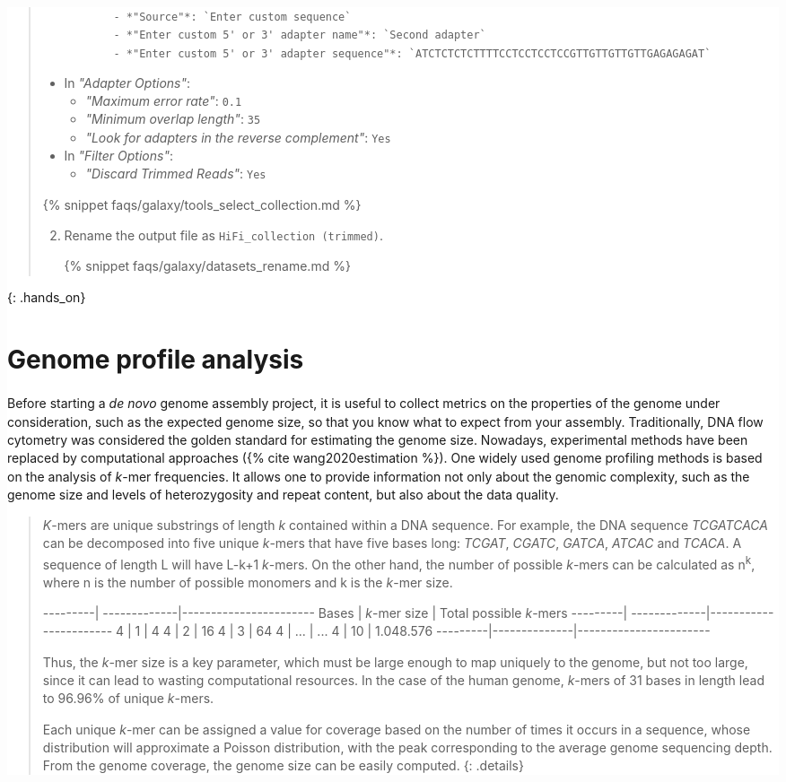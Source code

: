 >                - *"Source"*: `Enter custom sequence`
>                - *"Enter custom 5' or 3' adapter name"*: `Second adapter`
>                - *"Enter custom 5' or 3' adapter sequence"*: `ATCTCTCTCTTTTCCTCCTCCTCCGTTGTTGTTGTTGAGAGAGAT`
>    - In *"Adapter Options"*:
>        - *"Maximum error rate"*: `0.1`
>        - *"Minimum overlap length"*: `35`
>        - *"Look for adapters in the reverse complement"*: `Yes`
>    - In *"Filter Options"*:
>        - *"Discard Trimmed Reads"*: `Yes`
>
>    {% snippet faqs/galaxy/tools_select_collection.md %}
>
> 2. Rename the output file as `HiFi_collection (trimmed)`.
>
>    {% snippet faqs/galaxy/datasets_rename.md %}
>
{: .hands_on}

# Genome profile analysis

Before starting a *de novo* genome assembly project, it is useful to collect metrics on the properties of the genome under consideration, such as the expected genome size, so that you know what to expect from your assembly. Traditionally, DNA flow cytometry was considered the golden standard for estimating the genome size. Nowadays, experimental methods have been replaced by computational approaches ({% cite wang2020estimation %}). One widely used genome profiling methods is based on the analysis of *k*-mer frequencies. It allows one to provide information not only about the genomic complexity, such as the genome size and levels of heterozygosity and repeat content, but also about the data quality.

> <details-title></details-title>
>
>*K*-mers are unique substrings of length *k* contained within a DNA sequence. For example, the DNA sequence *TCGATCACA* can be decomposed into five unique *k*-mers that have five bases long: *TCGAT*, *CGATC*, *GATCA*, *ATCAC* and *TCACA*. A sequence of length L will have  L-k+1 *k*-mers. On the other hand, the number of possible *k*-mers can be calculated as  n<sup>k</sup>, where n is the number of possible monomers and k is the *k*-mer size.
>
>
>---------| -------------|-----------------------
>  Bases  |  *k*-mer size  |  Total possible *k*-mers
>---------| -------------|-----------------------
>    4    |       1      |            4
>    4    |       2      |           16
>    4    |       3      |           64
>    4    |      ...     |          ...
>    4    |      10      |    1.048.576
>---------|--------------|-----------------------
>
> Thus, the *k*-mer size is a key parameter, which must be large enough to map uniquely to the genome, but not too large, since it can lead to wasting computational resources. In the case of the human genome, *k*-mers of 31 bases in length lead to 96.96% of unique *k*-mers.
>
> Each unique *k*-mer can be assigned a value for coverage based on the number of times it occurs in a sequence, whose distribution will approximate a Poisson distribution, with the peak corresponding to the average genome sequencing depth. From the genome coverage, the genome size can be easily computed.
{: .details}
